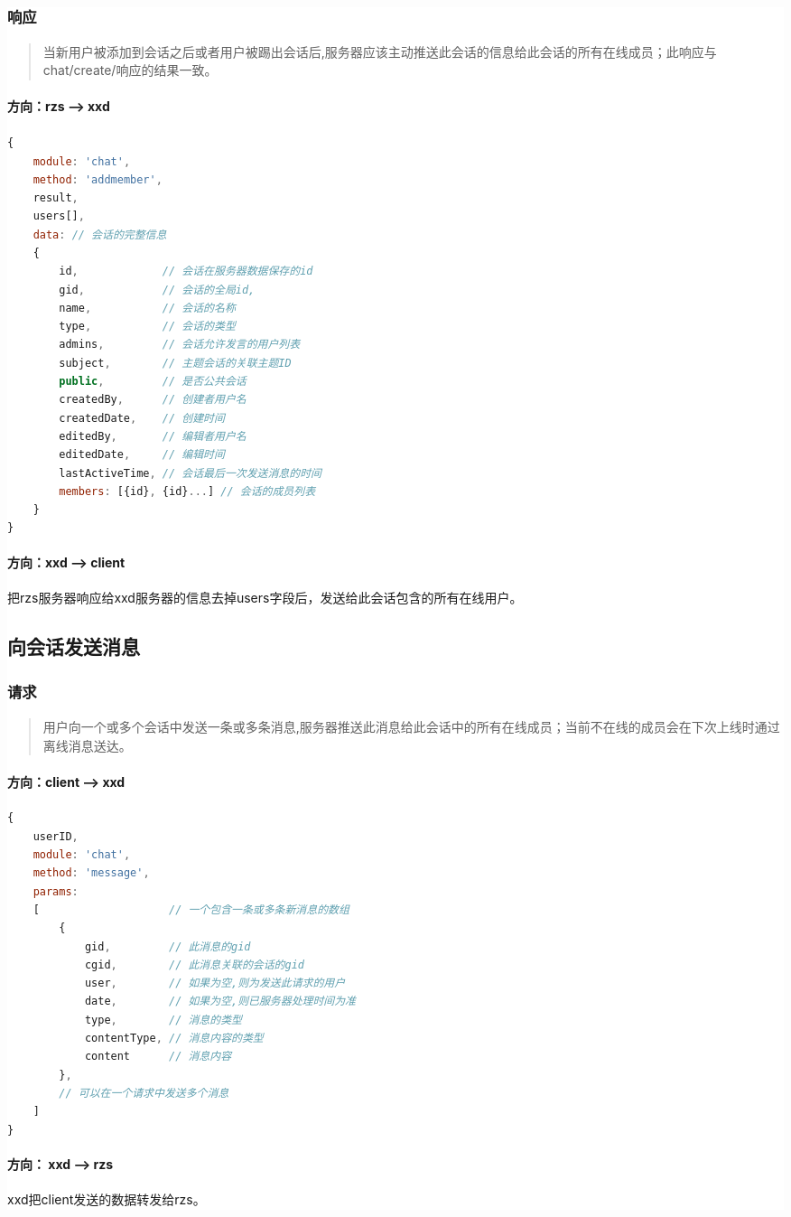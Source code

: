 ### 响应
>当新用户被添加到会话之后或者用户被踢出会话后,服务器应该主动推送此会话的信息给此会话的所有在线成员；此响应与chat/create/响应的结果一致。

#### 方向：rzs --> xxd
```js
{
    module: 'chat',
    method: 'addmember',
    result,
    users[],
    data: // 会话的完整信息
    {
        id,             // 会话在服务器数据保存的id
        gid,            // 会话的全局id,
        name,           // 会话的名称
        type,           // 会话的类型
        admins,         // 会话允许发言的用户列表
        subject,        // 主题会话的关联主题ID
        public,         // 是否公共会话
        createdBy,      // 创建者用户名
        createdDate,    // 创建时间
        editedBy,       // 编辑者用户名
        editedDate,     // 编辑时间
        lastActiveTime, // 会话最后一次发送消息的时间
        members: [{id}, {id}...] // 会话的成员列表 
    }
}
```
#### 方向：xxd --> client
把rzs服务器响应给xxd服务器的信息去掉users字段后，发送给此会话包含的所有在线用户。

## 向会话发送消息
### 请求
>用户向一个或多个会话中发送一条或多条消息,服务器推送此消息给此会话中的所有在线成员；当前不在线的成员会在下次上线时通过离线消息送达。

#### 方向：client --> xxd
```js
{
    userID,
    module: 'chat',
    method: 'message',
    params: 
    [                    // 一个包含一条或多条新消息的数组
        {
            gid,         // 此消息的gid
            cgid,        // 此消息关联的会话的gid
            user,        // 如果为空,则为发送此请求的用户
            date,        // 如果为空,则已服务器处理时间为准
            type,        // 消息的类型
            contentType, // 消息内容的类型
            content      // 消息内容
        },
        // 可以在一个请求中发送多个消息
    ]
}
```
#### 方向： xxd --> rzs
xxd把client发送的数据转发给rzs。
